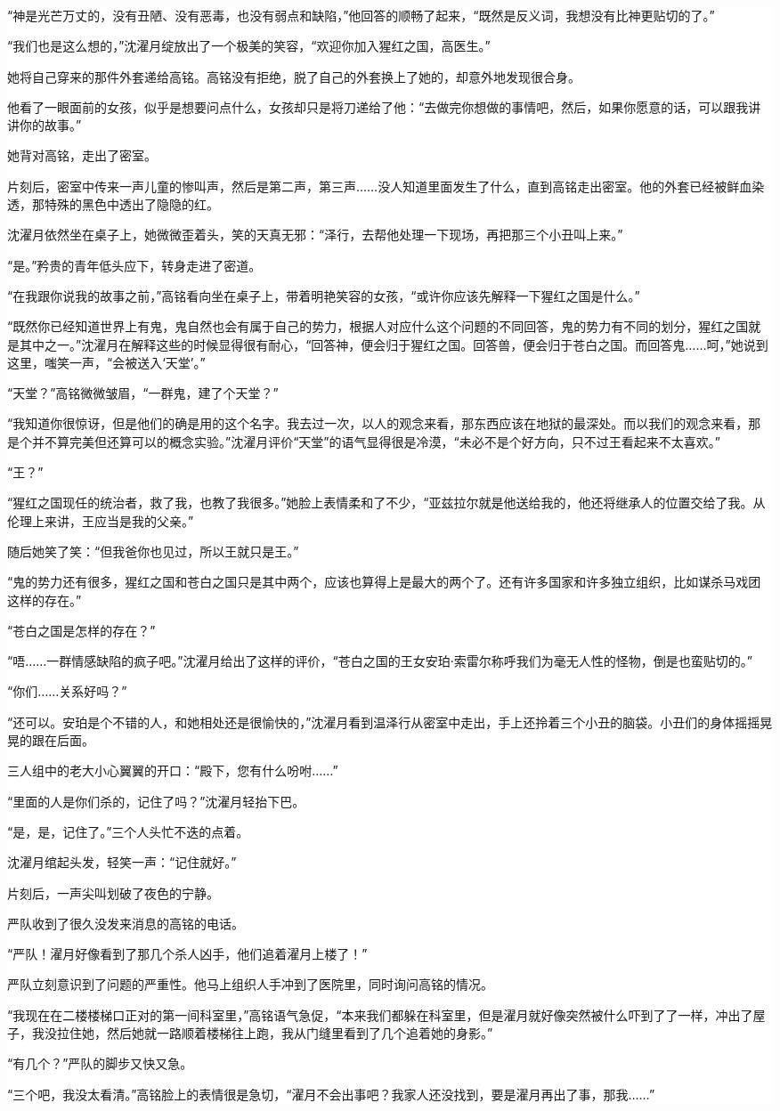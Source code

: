 “神是光芒万丈的，没有丑陋、没有恶毒，也没有弱点和缺陷，”他回答的顺畅了起来，“既然是反义词，我想没有比神更贴切的了。”

“我们也是这么想的，”沈濯月绽放出了一个极美的笑容，“欢迎你加入猩红之国，高医生。”

她将自己穿来的那件外套递给高铭。高铭没有拒绝，脱了自己的外套换上了她的，却意外地发现很合身。

他看了一眼面前的女孩，似乎是想要问点什么，女孩却只是将刀递给了他：“去做完你想做的事情吧，然后，如果你愿意的话，可以跟我讲讲你的故事。”

她背对高铭，走出了密室。

片刻后，密室中传来一声儿童的惨叫声，然后是第二声，第三声……没人知道里面发生了什么，直到高铭走出密室。他的外套已经被鲜血染透，那特殊的黑色中透出了隐隐的红。

沈濯月依然坐在桌子上，她微微歪着头，笑的天真无邪：“泽行，去帮他处理一下现场，再把那三个小丑叫上来。”

“是。”矜贵的青年低头应下，转身走进了密道。

“在我跟你说我的故事之前，”高铭看向坐在桌子上，带着明艳笑容的女孩，“或许你应该先解释一下猩红之国是什么。”

“既然你已经知道世界上有鬼，鬼自然也会有属于自己的势力，根据人对应什么这个问题的不同回答，鬼的势力有不同的划分，猩红之国就是其中之一。”沈濯月在解释这些的时候显得很有耐心，“回答神，便会归于猩红之国。回答兽，便会归于苍白之国。而回答鬼……呵，”她说到这里，嗤笑一声，“会被送入‘天堂’。”

“天堂？”高铭微微皱眉，“一群鬼，建了个天堂？”

“我知道你很惊讶，但是他们的确是用的这个名字。我去过一次，以人的观念来看，那东西应该在地狱的最深处。而以我们的观念来看，那是个并不算完美但还算可以的概念实验。”沈濯月评价“天堂”的语气显得很是冷漠，“未必不是个好方向，只不过王看起来不太喜欢。”

“王？”

“猩红之国现任的统治者，救了我，也教了我很多。”她脸上表情柔和了不少，“亚兹拉尔就是他送给我的，他还将继承人的位置交给了我。从伦理上来讲，王应当是我的父亲。”

随后她笑了笑：“但我爸你也见过，所以王就只是王。”

“鬼的势力还有很多，猩红之国和苍白之国只是其中两个，应该也算得上是最大的两个了。还有许多国家和许多独立组织，比如谋杀马戏团这样的存在。”

“苍白之国是怎样的存在？”

“唔……一群情感缺陷的疯子吧。”沈濯月给出了这样的评价，“苍白之国的王女安珀·索雷尔称呼我们为毫无人性的怪物，倒是也蛮贴切的。”

“你们……关系好吗？”

“还可以。安珀是个不错的人，和她相处还是很愉快的，”沈濯月看到温泽行从密室中走出，手上还拎着三个小丑的脑袋。小丑们的身体摇摇晃晃的跟在后面。

三人组中的老大小心翼翼的开口：“殿下，您有什么吩咐……”

“里面的人是你们杀的，记住了吗？”沈濯月轻抬下巴。

“是，是，记住了。”三个人头忙不迭的点着。

沈濯月绾起头发，轻笑一声：“记住就好。”

片刻后，一声尖叫划破了夜色的宁静。

严队收到了很久没发来消息的高铭的电话。

“严队！濯月好像看到了那几个杀人凶手，他们追着濯月上楼了！”

严队立刻意识到了问题的严重性。他马上组织人手冲到了医院里，同时询问高铭的情况。

“我现在在二楼楼梯口正对的第一间科室里，”高铭语气急促，“本来我们都躲在科室里，但是濯月就好像突然被什么吓到了了一样，冲出了屋子，我没拉住她，然后她就一路顺着楼梯往上跑，我从门缝里看到了几个追着她的身影。”

“有几个？”严队的脚步又快又急。

“三个吧，我没太看清。”高铭脸上的表情很是急切，“濯月不会出事吧？我家人还没找到，要是濯月再出了事，那我……”
